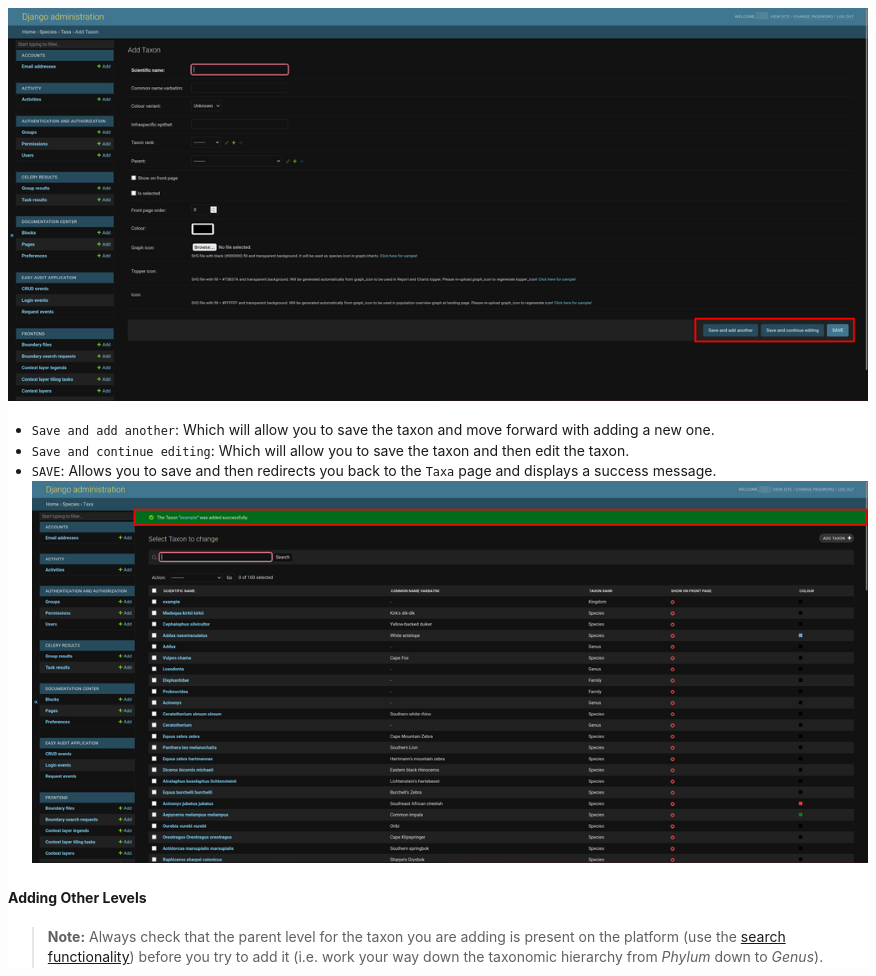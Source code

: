 ![Taxa 6](./img/taxa-6.png)

- `Save and add another`: Which will allow you to save the taxon and move forward with adding a new one.
- `Save and continue editing`: Which will allow you to save the taxon and then edit the taxon.
- `SAVE`: Allows you to save and then redirects you back to the `Taxa` page and displays a success message.
        ![Taxa 7](./img/taxa-7.png)

#### Adding Other Levels

> **Note:** Always check that the parent level for the taxon you are adding is present on the platform (use the [search functionality](#search-for-taxontaxa)) before you try to add it (i.e. work your way down the taxonomic hierarchy from *Phylum* down to *Genus*).
